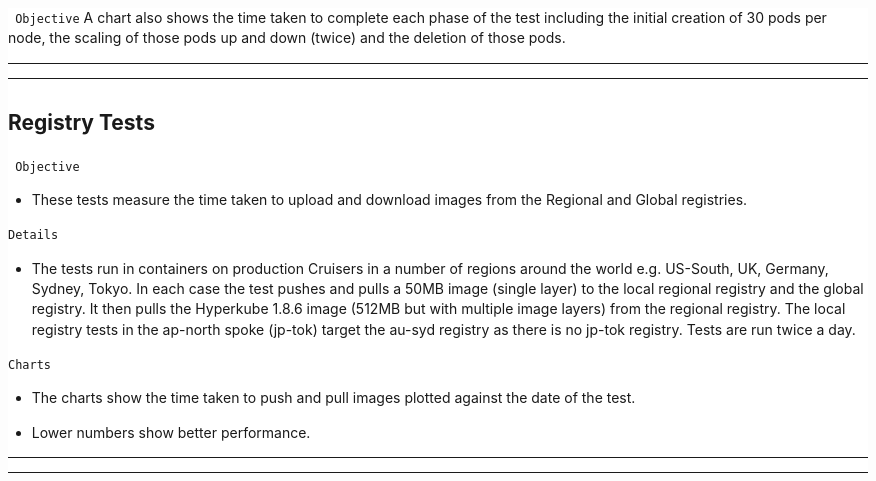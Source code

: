 ``` Objective```
A chart also shows the time taken to complete each phase of the test including the initial creation of 30 pods per node, the scaling of those pods up and down (twice) and the deletion of those pods. 

___
___

## Registry Tests ##
``` Objective```
 * These tests measure the time taken to upload and download images from the Regional and Global registries.

```Details```
* The tests run in containers on production Cruisers in a number of regions around the world e.g. US-South, UK, Germany, Sydney, Tokyo. In each case the test pushes and pulls a 50MB image (single layer) to the local regional registry and the global registry. It then pulls the Hyperkube 1.8.6 image (512MB but with multiple image layers) from the regional registry. The local registry tests in the ap-north spoke (jp-tok) target the au-syd registry as there is no jp-tok registry. Tests are run twice a day.

```Charts```

* The charts show the time taken to push and pull images plotted against the date of the test.

* Lower numbers show better performance.

___
___
